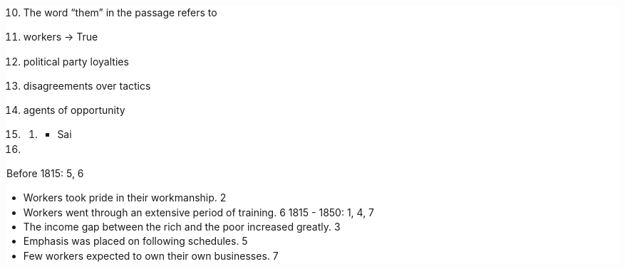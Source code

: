 10. The word “them” in the passage refers to

1. workers -> True
2. political party loyalties 
3. disagreements over tactics 
4. agents of opportunity

11. 1. - Sai

12. 
Before 1815: 5, 6
+ Workers took pride in their workmanship. 2
+ Workers went through an extensive period of training. 6
1815 - 1850: 1, 4, 7
+ The income gap between the rich and the poor increased greatly. 3
+ Emphasis was placed on following schedules. 5
+ Few workers expected to own their own businesses. 7